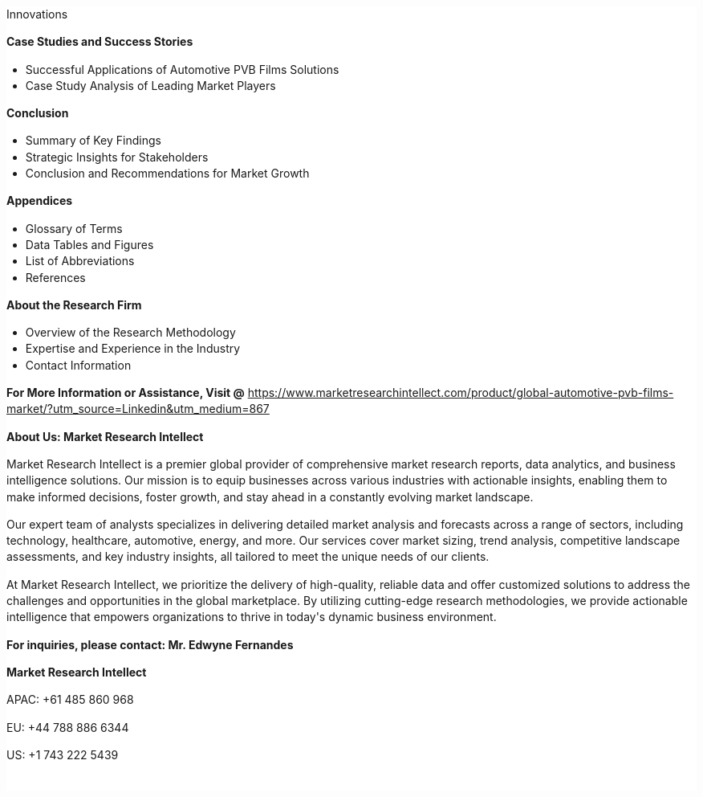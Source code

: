 Innovations</li></ul><p><strong>Case Studies and Success Stories</strong></p><ul><li>Successful Applications of Automotive PVB Films Solutions</li><li>Case Study Analysis of Leading Market Players</li></ul><p><strong>Conclusion</strong></p><ul><li>Summary of Key Findings</li><li>Strategic Insights for Stakeholders</li><li>Conclusion and Recommendations for Market Growth</li></ul><p><strong>Appendices</strong></p><ul><li>Glossary of Terms</li><li>Data Tables and Figures</li><li>List of Abbreviations</li><li>References</li></ul><p><strong>About the Research Firm</strong></p><ul><li>Overview of the Research Methodology</li><li>Expertise and Experience in the Industry</li><li>Contact Information</li></ul></div><div class="article-main__content" data-test-id="publishing-text-block"><p><span class="font-[700]"><strong>For More Information or Assistance, Visit @</strong>&nbsp;<a href="https://www.marketresearchintellect.com/product/global-automotive-pvb-films-market/?utm_source=Linkedin&utm_medium=867">https://www.marketresearchintellect.com/product/global-automotive-pvb-films-market/?utm_source=Linkedin&utm_medium=867</a></span></p><p><strong>About Us: Market Research Intellect</strong></p><p>Market Research Intellect is a premier global provider of comprehensive market research reports, data analytics, and business intelligence solutions. Our mission is to equip businesses across various industries with actionable insights, enabling them to make informed decisions, foster growth, and stay ahead in a constantly evolving market landscape.</p><p>Our expert team of analysts specializes in delivering detailed market analysis and forecasts across a range of sectors, including technology, healthcare, automotive, energy, and more. Our services cover market sizing, trend analysis, competitive landscape assessments, and key industry insights, all tailored to meet the unique needs of our clients.</p><p>At Market Research Intellect, we prioritize the delivery of high-quality, reliable data and offer customized solutions to address the challenges and opportunities in the global marketplace. By utilizing cutting-edge research methodologies, we provide actionable intelligence that empowers organizations to thrive in today's dynamic business environment.</p><p><strong>For inquiries, please contact: Mr. Edwyne Fernandes</strong></p><p><strong>Market Research Intellect</strong></p><p>APAC: +61 485 860 968</p><p>EU: +44 788 886 6344</p><p>US: +1 743 222 5439</p></div><div class="article-main__content" data-test-id="publishing-text-block">&nbsp;</div>
